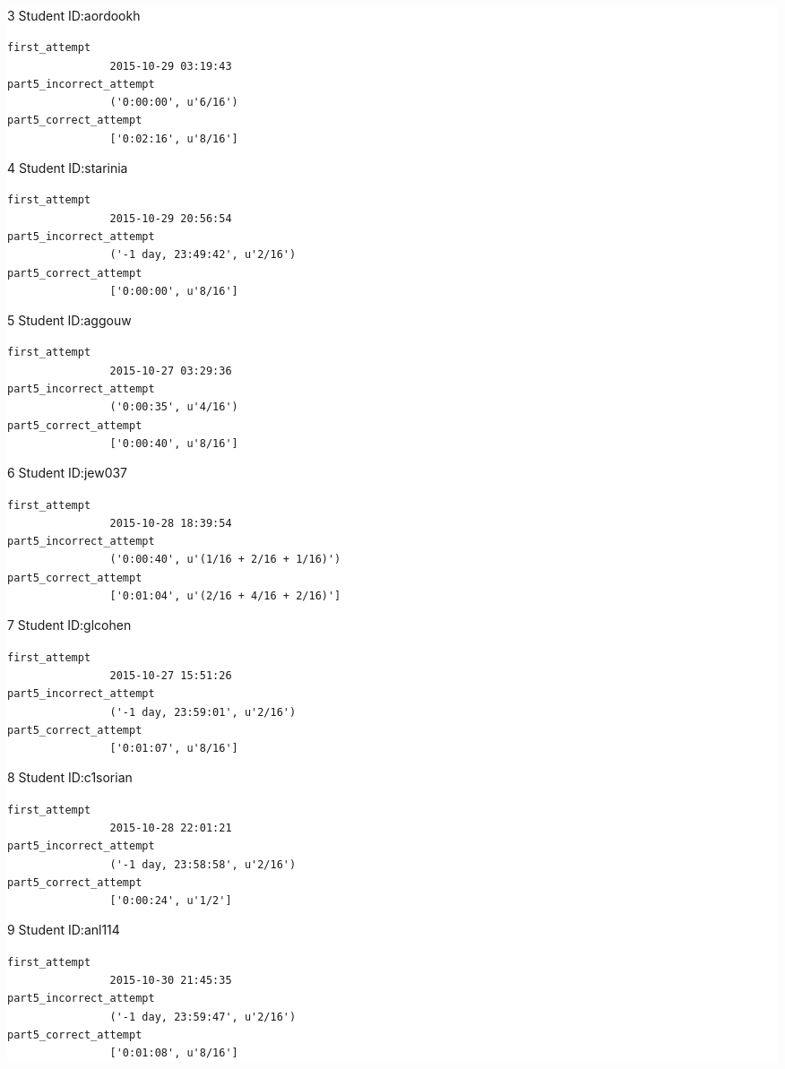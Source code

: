 3 Student ID:aordookh

	first_attempt
					2015-10-29 03:19:43
	part5_incorrect_attempt
					('0:00:00', u'6/16')
	part5_correct_attempt
					['0:02:16', u'8/16']

4 Student ID:starinia

	first_attempt
					2015-10-29 20:56:54
	part5_incorrect_attempt
					('-1 day, 23:49:42', u'2/16')
	part5_correct_attempt
					['0:00:00', u'8/16']

5 Student ID:aggouw

	first_attempt
					2015-10-27 03:29:36
	part5_incorrect_attempt
					('0:00:35', u'4/16')
	part5_correct_attempt
					['0:00:40', u'8/16']

6 Student ID:jew037

	first_attempt
					2015-10-28 18:39:54
	part5_incorrect_attempt
					('0:00:40', u'(1/16 + 2/16 + 1/16)')
	part5_correct_attempt
					['0:01:04', u'(2/16 + 4/16 + 2/16)']

7 Student ID:glcohen

	first_attempt
					2015-10-27 15:51:26
	part5_incorrect_attempt
					('-1 day, 23:59:01', u'2/16')
	part5_correct_attempt
					['0:01:07', u'8/16']

8 Student ID:c1sorian

	first_attempt
					2015-10-28 22:01:21
	part5_incorrect_attempt
					('-1 day, 23:58:58', u'2/16')
	part5_correct_attempt
					['0:00:24', u'1/2']

9 Student ID:anl114

	first_attempt
					2015-10-30 21:45:35
	part5_incorrect_attempt
					('-1 day, 23:59:47', u'2/16')
	part5_correct_attempt
					['0:01:08', u'8/16']
